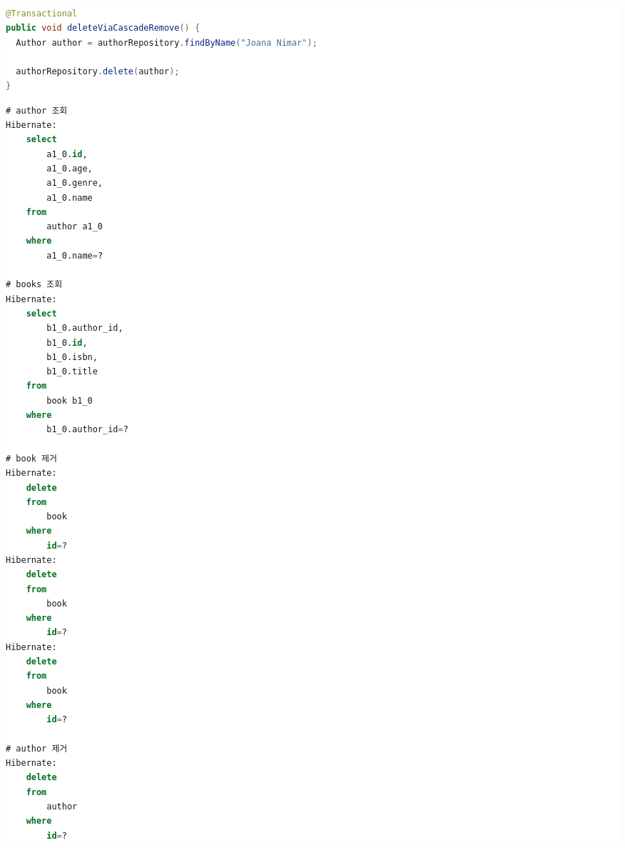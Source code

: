 ```java
@Transactional
public void deleteViaCascadeRemove() {
  Author author = authorRepository.findByName("Joana Nimar");

  authorRepository.delete(author);
}
```

```sql
# author 조회
Hibernate: 
    select
        a1_0.id,
        a1_0.age,
        a1_0.genre,
        a1_0.name 
    from
        author a1_0 
    where
        a1_0.name=?
    
# books 조회
Hibernate: 
    select
        b1_0.author_id,
        b1_0.id,
        b1_0.isbn,
        b1_0.title 
    from
        book b1_0 
    where
        b1_0.author_id=?
      
# book 제거
Hibernate: 
    delete 
    from
        book 
    where
        id=?
Hibernate: 
    delete 
    from
        book 
    where
        id=?
Hibernate: 
    delete 
    from
        book 
    where
        id=?
      
# author 제거
Hibernate: 
    delete 
    from
        author 
    where
        id=?
```

